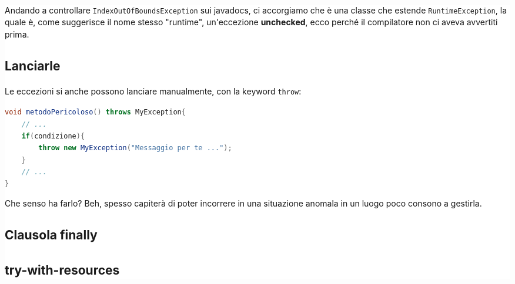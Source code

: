 Andando a controllare `IndexOutOfBoundsException` sui javadocs, ci accorgiamo che è una classe che estende `RuntimeException`, la quale è, come suggerisce il nome stesso "runtime", un'eccezione **unchecked**, ecco perché il compilatore non ci aveva avvertiti prima.

## Lanciarle

Le eccezioni si anche possono lanciare manualmente, con la keyword `throw`:

```java
void metodoPericoloso() throws MyException{ 
    // ...
    if(condizione){
        throw new MyException("Messaggio per te ...");
    }
    // ...
}
```

Che senso ha farlo? Beh, spesso capiterà di poter incorrere in una situazione anomala in un luogo poco consono a gestirla. 


## Clausola finally


## try-with-resources

















































